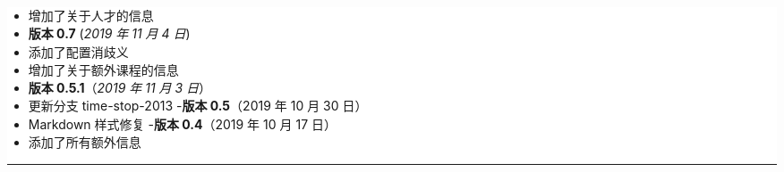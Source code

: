 - 增加了关于人才的信息
- **版本 0.7** (_2019 年 11 月 4 日_)
- 添加了配置消歧义
- 增加了关于额外课程的信息
- **版本 0.5.1**（_2019 年 11 月 3 日_）
- 更新分支 time-stop-2013
-**版本 0.5**（2019 年 10 月 30 日）
- Markdown 样式修复
-**版本 0.4**（2019 年 10 月 17 日）
- 添加了所有额外信息

---------------------------------------
